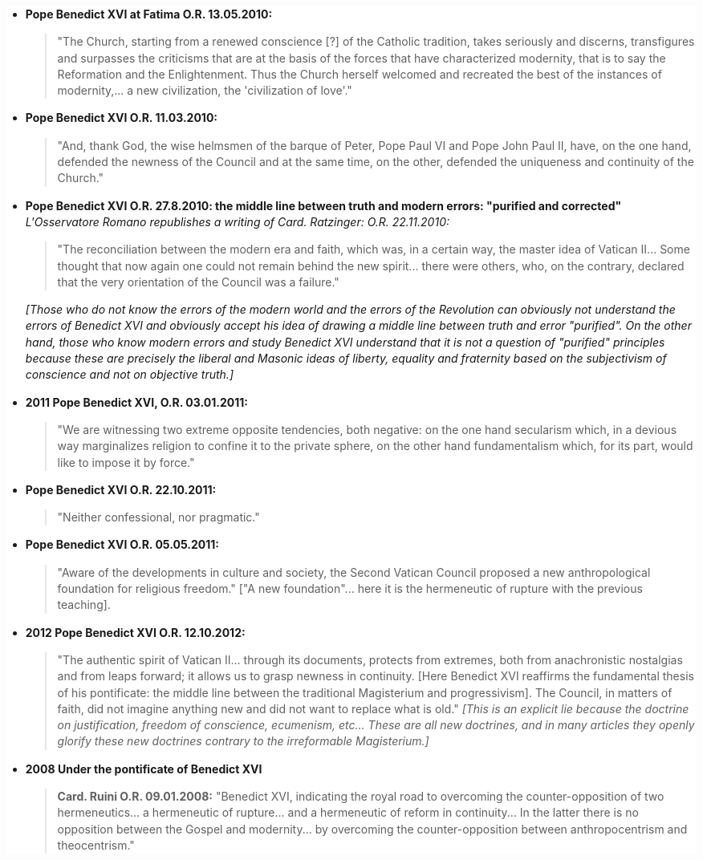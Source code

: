 *   **Pope Benedict XVI at Fatima O.R. 13.05.2010:**
    > "The Church, starting from a renewed conscience [?] of the Catholic tradition, takes seriously and discerns, transfigures and surpasses the criticisms that are at the basis of the forces that have characterized modernity, that is to say the Reformation and the Enlightenment. Thus the Church herself welcomed and recreated the best of the instances of modernity,... a new civilization, the 'civilization of love'."

*   **Pope Benedict XVI O.R. 11.03.2010:**
    > "And, thank God, the wise helmsmen of the barque of Peter, Pope Paul VI and Pope John Paul II, have, on the one hand, defended the newness of the Council and at the same time, on the other, defended the uniqueness and continuity of the Church."

*   **Pope Benedict XVI O.R. 27.8.2010: the middle line between truth and modern errors: "purified and corrected"**
    *L'Osservatore Romano republishes a writing of Card. Ratzinger: O.R. 22.11.2010:*
    > "The reconciliation between the modern era and faith, which was, in a certain way, the master idea of Vatican II... Some thought that now again one could not remain behind the new spirit... there were others, who, on the contrary, declared that the very orientation of the Council was a failure."

    *[Those who do not know the errors of the modern world and the errors of the Revolution can obviously not understand the errors of Benedict XVI and obviously accept his idea of drawing a middle line between truth and error "purified". On the other hand, those who know modern errors and study Benedict XVI understand that it is not a question of "purified" principles because these are precisely the liberal and Masonic ideas of liberty, equality and fraternity based on the subjectivism of conscience and not on objective truth.]*

*   **2011 Pope Benedict XVI, O.R. 03.01.2011:**
    > "We are witnessing two extreme opposite tendencies, both negative: on the one hand secularism which, in a devious way marginalizes religion to confine it to the private sphere, on the other hand fundamentalism which, for its part, would like to impose it by force."

*   **Pope Benedict XVI O.R. 22.10.2011:**
    > "Neither confessional, nor pragmatic."

*   **Pope Benedict XVI O.R. 05.05.2011:**
    > "Aware of the developments in culture and society, the Second Vatican Council proposed a new anthropological foundation for religious freedom." ["A new foundation"... here it is the hermeneutic of rupture with the previous teaching].

*   **2012 Pope Benedict XVI O.R. 12.10.2012:**
    > "The authentic spirit of Vatican II... through its documents, protects from extremes, both from anachronistic nostalgias and from leaps forward; it allows us to grasp newness in continuity. [Here Benedict XVI reaffirms the fundamental thesis of his pontificate: the middle line between the traditional Magisterium and progressivism]. The Council, in matters of faith, did not imagine anything new and did not want to replace what is old."
    *[This is an explicit lie because the doctrine on justification, freedom of conscience, ecumenism, etc... These are all new doctrines, and in many articles they openly glorify these new doctrines contrary to the irreformable Magisterium.]*

*   **2008 Under the pontificate of Benedict XVI**
    > **Card. Ruini O.R. 09.01.2008:** "Benedict XVI, indicating the royal road to overcoming the counter-opposition of two hermeneutics... a hermeneutic of rupture... and a hermeneutic of reform in continuity... In the latter there is no opposition between the Gospel and modernity... by overcoming the counter-opposition between anthropocentrism and theocentrism."
